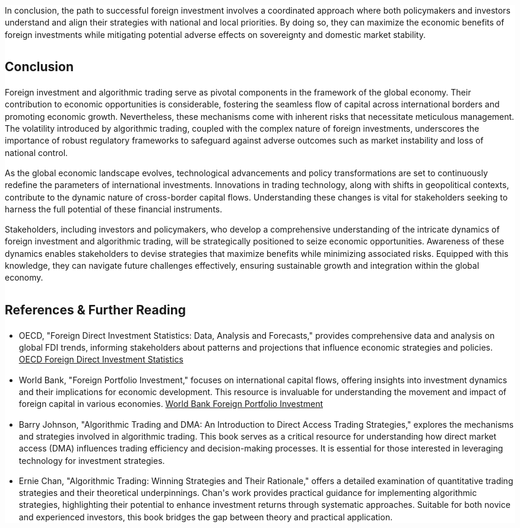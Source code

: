 In conclusion, the path to successful foreign investment involves a coordinated approach where both policymakers and investors understand and align their strategies with national and local priorities. By doing so, they can maximize the economic benefits of foreign investments while mitigating potential adverse effects on sovereignty and domestic market stability.

## Conclusion

Foreign investment and algorithmic trading serve as pivotal components in the framework of the global economy. Their contribution to economic opportunities is considerable, fostering the seamless flow of capital across international borders and promoting economic growth. Nevertheless, these mechanisms come with inherent risks that necessitate meticulous management. The volatility introduced by algorithmic trading, coupled with the complex nature of foreign investments, underscores the importance of robust regulatory frameworks to safeguard against adverse outcomes such as market instability and loss of national control.

As the global economic landscape evolves, technological advancements and policy transformations are set to continuously redefine the parameters of international investments. Innovations in trading technology, along with shifts in geopolitical contexts, contribute to the dynamic nature of cross-border capital flows. Understanding these changes is vital for stakeholders seeking to harness the full potential of these financial instruments.

Stakeholders, including investors and policymakers, who develop a comprehensive understanding of the intricate dynamics of foreign investment and algorithmic trading, will be strategically positioned to seize economic opportunities. Awareness of these dynamics enables stakeholders to devise strategies that maximize benefits while minimizing associated risks. Equipped with this knowledge, they can navigate future challenges effectively, ensuring sustainable growth and integration within the global economy.

## References & Further Reading

- OECD, "Foreign Direct Investment Statistics: Data, Analysis and Forecasts," provides comprehensive data and analysis on global FDI trends, informing stakeholders about patterns and projections that influence economic strategies and policies. [OECD Foreign Direct Investment Statistics](https://www.oecd.org/investment/statistics.htm)

- World Bank, "Foreign Portfolio Investment," focuses on international capital flows, offering insights into investment dynamics and their implications for economic development. This resource is invaluable for understanding the movement and impact of foreign capital in various economies. [World Bank Foreign Portfolio Investment](https://data.worldbank.org/indicator/BX.PEF.TOTL.CD.WD)

- Barry Johnson, "Algorithmic Trading and DMA: An Introduction to Direct Access Trading Strategies," explores the mechanisms and strategies involved in algorithmic trading. This book serves as a critical resource for understanding how direct market access (DMA) influences trading efficiency and decision-making processes. It is essential for those interested in leveraging technology for investment strategies. 

- Ernie Chan, "Algorithmic Trading: Winning Strategies and Their Rationale," offers a detailed examination of quantitative trading strategies and their theoretical underpinnings. Chan's work provides practical guidance for implementing algorithmic strategies, highlighting their potential to enhance investment returns through systematic approaches. Suitable for both novice and experienced investors, this book bridges the gap between theory and practical application.